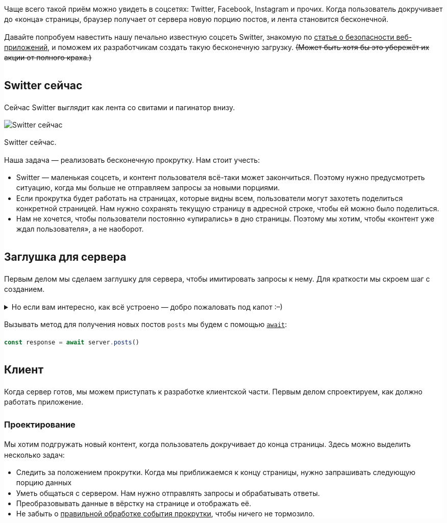 </aside>

Чаще всего такой приём можно увидеть в соцсетях: Twitter, Facebook, Instagram и прочих. Когда пользователь докручивает до «конца» страницы, браузер получает от сервера новую порцию постов, и лента становится бесконечной.

Давайте попробуем навестить нашу печально известную соцсеть Switter, знакомую по [статье о безопасности веб-приложений](/js/web-security/), и поможем их разработчикам создать такую бесконечную загрузку. ~~(Может быть хотя бы это убережёт их акции от полного краха.)~~

## Switter сейчас

Сейчас Switter выглядит как лента со свитами и пагинатор внизу.

![Switter сейчас](images/switter-pagination.png)

Switter сейчас.

Наша задача — реализовать бесконечную прокрутку. Нам стоит учесть:

- Switter — маленькая соцсеть, и контент пользователя всё-таки может закончиться. Поэтому нужно предусмотреть ситуацию, когда мы больше не отправляем запросы за новыми порциями.
- Если прокрутка будет работать на страницах, которые видны всем, пользователи могут захотеть поделиться конкретной страницей. Нам нужно сохранять текущую страницу в адресной строке, чтобы ей можно было поделиться.
- Нам не хочется, чтобы пользователи постоянно «упирались» в дно страницы. Поэтому мы хотим, чтобы «контент уже ждал пользователя», а не наоборот.

## Заглушка для сервера

Первым делом мы сделаем заглушку для сервера, чтобы имитировать запросы к нему. Для краткости мы скроем шаг с созданием.

<details><summary>Но если вам интересно, как всё устроено — добро пожаловать под капот :–)</summary></details>

Вызывать метод для получения новых постов `posts` мы будем с помощью [`await`](/js/async-in-js/):

```js
const response = await server.posts()
```

## Клиент

Когда сервер готов, мы можем приступать к разработке клиентской части. Первым делом спроектируем, как должно работать приложение.

### Проектирование

Мы хотим подгружать новый контент, когда пользователь докручивает до конца страницы. Здесь можно выделить несколько задач:

- Следить за положением прокрутки. Когда мы приближаемся к концу страницы, нужно запрашивать следующую порцию данных
- Уметь общаться с сервером. Нам нужно отправлять запросы и обрабатывать ответы.
- Преобразовывать данные в вёрстку на странице и отображать её.
- Не забыть о [правильной обработке события прокрутки](/js/throttle/), чтобы ничего не тормозило.
